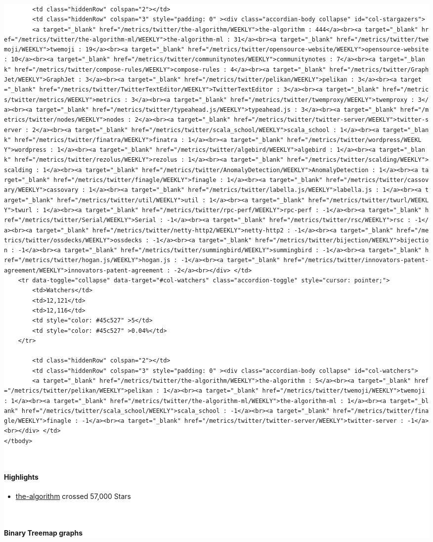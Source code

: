             <td class="hiddenRow" colspan="2"></td>
            <td class="hiddenRow" colspan="3" style="padding: 0" ><div class="accordian-body collapse" id="col-stargazers">
            <a target="_blank" href="/metrics/twitter/the-algorithm/WEEKLY">the-algorithm : 444</a><br><a target="_blank" href="/metrics/twitter/the-algorithm-ml/WEEKLY">the-algorithm-ml : 31</a><br><a target="_blank" href="/metrics/twitter/twemoji/WEEKLY">twemoji : 19</a><br><a target="_blank" href="/metrics/twitter/opensource-website/WEEKLY">opensource-website : 10</a><br><a target="_blank" href="/metrics/twitter/communitynotes/WEEKLY">communitynotes : 7</a><br><a target="_blank" href="/metrics/twitter/compose-rules/WEEKLY">compose-rules : 4</a><br><a target="_blank" href="/metrics/twitter/GraphJet/WEEKLY">GraphJet : 3</a><br><a target="_blank" href="/metrics/twitter/pelikan/WEEKLY">pelikan : 3</a><br><a target="_blank" href="/metrics/twitter/TwitterTextEditor/WEEKLY">TwitterTextEditor : 3</a><br><a target="_blank" href="/metrics/twitter/metrics/WEEKLY">metrics : 3</a><br><a target="_blank" href="/metrics/twitter/twemproxy/WEEKLY">twemproxy : 3</a><br><a target="_blank" href="/metrics/twitter/typeahead.js/WEEKLY">typeahead.js : 3</a><br><a target="_blank" href="/metrics/twitter/nodes/WEEKLY">nodes : 2</a><br><a target="_blank" href="/metrics/twitter/twitter-server/WEEKLY">twitter-server : 2</a><br><a target="_blank" href="/metrics/twitter/scala_school/WEEKLY">scala_school : 1</a><br><a target="_blank" href="/metrics/twitter/finatra/WEEKLY">finatra : 1</a><br><a target="_blank" href="/metrics/twitter/wordpress/WEEKLY">wordpress : 1</a><br><a target="_blank" href="/metrics/twitter/algebird/WEEKLY">algebird : 1</a><br><a target="_blank" href="/metrics/twitter/rezolus/WEEKLY">rezolus : 1</a><br><a target="_blank" href="/metrics/twitter/scalding/WEEKLY">scalding : 1</a><br><a target="_blank" href="/metrics/twitter/AnomalyDetection/WEEKLY">AnomalyDetection : 1</a><br><a target="_blank" href="/metrics/twitter/finagle/WEEKLY">finagle : 1</a><br><a target="_blank" href="/metrics/twitter/cassovary/WEEKLY">cassovary : 1</a><br><a target="_blank" href="/metrics/twitter/labella.js/WEEKLY">labella.js : 1</a><br><a target="_blank" href="/metrics/twitter/util/WEEKLY">util : 1</a><br><a target="_blank" href="/metrics/twitter/twurl/WEEKLY">twurl : 1</a><br><a target="_blank" href="/metrics/twitter/rpc-perf/WEEKLY">rpc-perf : -1</a><br><a target="_blank" href="/metrics/twitter/Serial/WEEKLY">Serial : -1</a><br><a target="_blank" href="/metrics/twitter/rsc/WEEKLY">rsc : -1</a><br><a target="_blank" href="/metrics/twitter/netty-http2/WEEKLY">netty-http2 : -1</a><br><a target="_blank" href="/metrics/twitter/ossdecks/WEEKLY">ossdecks : -1</a><br><a target="_blank" href="/metrics/twitter/bijection/WEEKLY">bijection : -1</a><br><a target="_blank" href="/metrics/twitter/summingbird/WEEKLY">summingbird : -1</a><br><a target="_blank" href="/metrics/twitter/hogan.js/WEEKLY">hogan.js : -1</a><br><a target="_blank" href="/metrics/twitter/innovators-patent-agreement/WEEKLY">innovators-patent-agreement : -2</a><br></div> </td>
        <tr data-toggle="collapse" data-target="#col-watchers" class="accordion-toggle" style="cursor: pointer;">
            <td>Watchers</td>
            <td>12,121</td>
            <td>12,116</td>
            <td style="color: #45c527" >5</td>
            <td style="color: #45c527" >0.04%</td>
        </tr>
        
            <td class="hiddenRow" colspan="2"></td>
            <td class="hiddenRow" colspan="3" style="padding: 0" ><div class="accordian-body collapse" id="col-watchers">
            <a target="_blank" href="/metrics/twitter/the-algorithm/WEEKLY">the-algorithm : 5</a><br><a target="_blank" href="/metrics/twitter/pelikan/WEEKLY">pelikan : 1</a><br><a target="_blank" href="/metrics/twitter/twemoji/WEEKLY">twemoji : 1</a><br><a target="_blank" href="/metrics/twitter/the-algorithm-ml/WEEKLY">the-algorithm-ml : 1</a><br><a target="_blank" href="/metrics/twitter/scala_school/WEEKLY">scala_school : -1</a><br><a target="_blank" href="/metrics/twitter/finagle/WEEKLY">finagle : -1</a><br><a target="_blank" href="/metrics/twitter/twitter-server/WEEKLY">twitter-server : -1</a><br></div> </td>
    </tbody>
</table>
<br>
<h4>Highlights</h4>
<ul>
	<li><a href="/metrics/twitter/the-algorithm/WEEKLY">the-algorithm</a> crossed 57,000 Stars</li>
</ul>
<div class="graph-container">
<br>
<h4>Binary Treemap graphs</h4>
<div class="row">